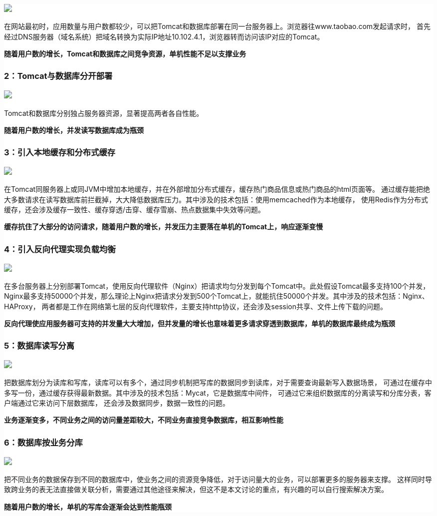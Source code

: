 ![]({{site.baseurl}}/images/20200723/20200723002101.png)

在网站最初时，应用数量与用户数都较少，可以把Tomcat和数据库部署在同一台服务器上。浏览器往www.taobao.com发起请求时，
首先经过DNS服务器（域名系统）把域名转换为实际IP地址10.102.4.1，浏览器转而访问该IP对应的Tomcat。

**随着用户数的增长，Tomcat和数据库之间竞争资源，单机性能不足以支撑业务**

### 2：Tomcat与数据库分开部署

![]({{site.baseurl}}/images/20200723/20200723002102.png)

Tomcat和数据库分别独占服务器资源，显著提高两者各自性能。

**随着用户数的增长，并发读写数据库成为瓶颈**

### 3：引入本地缓存和分布式缓存

![]({{site.baseurl}}/images/20200723/20200723002103.png)

在Tomcat同服务器上或同JVM中增加本地缓存，并在外部增加分布式缓存，缓存热门商品信息或热门商品的html页面等。
通过缓存能把绝大多数请求在读写数据库前拦截掉，大大降低数据库压力。其中涉及的技术包括：使用memcached作为本地缓存，
使用Redis作为分布式缓存，还会涉及缓存一致性、缓存穿透/击穿、缓存雪崩、热点数据集中失效等问题。

**缓存抗住了大部分的访问请求，随着用户数的增长，并发压力主要落在单机的Tomcat上，响应逐渐变慢**

### 4：引入反向代理实现负载均衡

![]({{site.baseurl}}/images/20200723/20200723002104.png)

在多台服务器上分别部署Tomcat，使用反向代理软件（Nginx）把请求均匀分发到每个Tomcat中。此处假设Tomcat最多支持100个并发，
Nginx最多支持50000个并发，那么理论上Nginx把请求分发到500个Tomcat上，就能抗住50000个并发。其中涉及的技术包括：Nginx、HAProxy，
两者都是工作在网络第七层的反向代理软件，主要支持http协议，还会涉及session共享、文件上传下载的问题。

**反向代理使应用服务器可支持的并发量大大增加，但并发量的增长也意味着更多请求穿透到数据库，单机的数据库最终成为瓶颈**

### 5：数据库读写分离

![]({{site.baseurl}}/images/20200723/20200723002105.png)

把数据库划分为读库和写库，读库可以有多个，通过同步机制把写库的数据同步到读库，对于需要查询最新写入数据场景，
可通过在缓存中多写一份，通过缓存获得最新数据。其中涉及的技术包括：Mycat，它是数据库中间件，
可通过它来组织数据库的分离读写和分库分表，客户端通过它来访问下层数据库，
还会涉及数据同步，数据一致性的问题。

**业务逐渐变多，不同业务之间的访问量差距较大，不同业务直接竞争数据库，相互影响性能**

### 6：数据库按业务分库

![]({{site.baseurl}}/images/20200723/20200723002106.png)

把不同业务的数据保存到不同的数据库中，使业务之间的资源竞争降低，对于访问量大的业务，可以部署更多的服务器来支撑。
这样同时导致跨业务的表无法直接做关联分析，需要通过其他途径来解决，但这不是本文讨论的重点，有兴趣的可以自行搜索解决方案。

**随着用户数的增长，单机的写库会逐渐会达到性能瓶颈**
